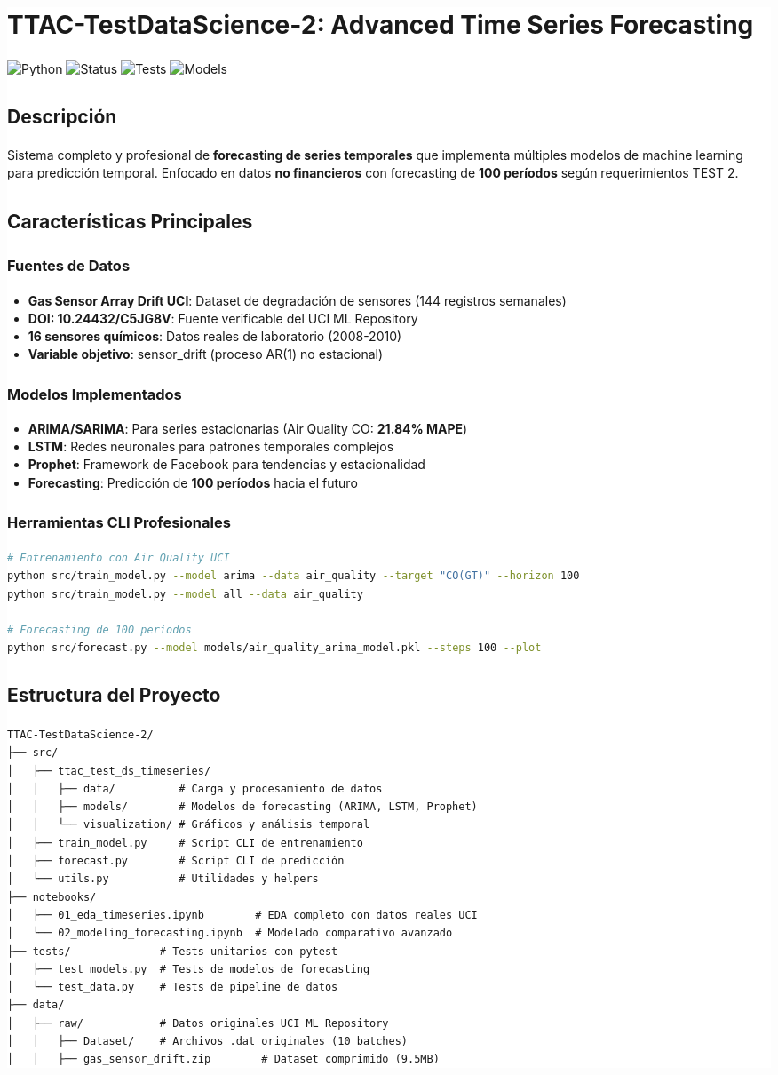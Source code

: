 # TTAC-TestDataScience-2: Advanced Time Series Forecasting

![Python](https://img.shields.io/badge/Python-3.12+-blue.svg)
![Status](https://img.shields.io/badge/Status-Production%20Ready-green.svg)
![Tests](https://img.shields.io/badge/Tests-Passing-green.svg)
![Models](https://img.shields.io/badge/Models-ARIMA%20%7C%20LSTM%20%7C%20Prophet-purple.svg)

## Descripción

Sistema completo y profesional de **forecasting de series temporales** que implementa múltiples modelos de machine learning para predicción temporal. Enfocado en datos **no financieros** con forecasting de **100 períodos** según requerimientos TEST 2.

## Características Principales

### **Fuentes de Datos**
- **Gas Sensor Array Drift UCI**: Dataset de degradación de sensores (144 registros semanales)
- **DOI: 10.24432/C5JG8V**: Fuente verificable del UCI ML Repository  
- **16 sensores químicos**: Datos reales de laboratorio (2008-2010)
- **Variable objetivo**: sensor_drift (proceso AR(1) no estacional)

### **Modelos Implementados**
- **ARIMA/SARIMA**: Para series estacionarias (Air Quality CO: **21.84% MAPE**)
- **LSTM**: Redes neuronales para patrones temporales complejos
- **Prophet**: Framework de Facebook para tendencias y estacionalidad
- **Forecasting**: Predicción de **100 períodos** hacia el futuro

### **Herramientas CLI Profesionales**
```bash
# Entrenamiento con Air Quality UCI
python src/train_model.py --model arima --data air_quality --target "CO(GT)" --horizon 100
python src/train_model.py --model all --data air_quality

# Forecasting de 100 períodos
python src/forecast.py --model models/air_quality_arima_model.pkl --steps 100 --plot
```

## Estructura del Proyecto

```
TTAC-TestDataScience-2/
├── src/
│   ├── ttac_test_ds_timeseries/
│   │   ├── data/          # Carga y procesamiento de datos
│   │   ├── models/        # Modelos de forecasting (ARIMA, LSTM, Prophet)
│   │   └── visualization/ # Gráficos y análisis temporal
│   ├── train_model.py     # Script CLI de entrenamiento
│   ├── forecast.py        # Script CLI de predicción
│   └── utils.py           # Utilidades y helpers
├── notebooks/
│   ├── 01_eda_timeseries.ipynb        # EDA completo con datos reales UCI
│   └── 02_modeling_forecasting.ipynb  # Modelado comparativo avanzado
├── tests/              # Tests unitarios con pytest
│   ├── test_models.py  # Tests de modelos de forecasting
│   └── test_data.py    # Tests de pipeline de datos
├── data/
│   ├── raw/            # Datos originales UCI ML Repository
│   │   ├── Dataset/    # Archivos .dat originales (10 batches)
│   │   ├── gas_sensor_drift.zip        # Dataset comprimido (9.5MB)
```